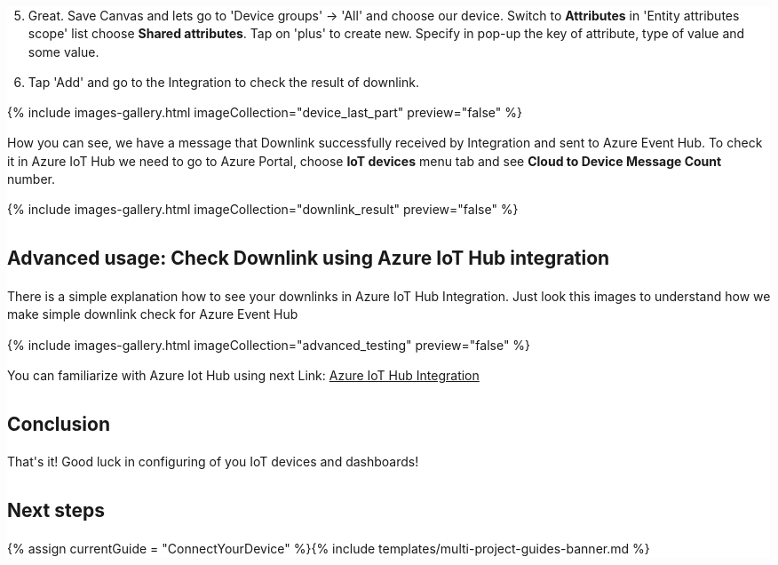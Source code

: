 5) Great. Save Canvas and lets go to 'Device groups' -> 'All' and choose our device. Switch to **Attributes** in 'Entity attributes scope' list choose **Shared attributes**. 
   Tap on 'plus' to create new. Specify in pop-up the key of attribute, type of value and some value.

6) Tap 'Add' and go to the Integration to check the result of downlink.

{% include images-gallery.html imageCollection="device_last_part" preview="false" %}

How you can see, we have a message that Downlink successfully received by Integration and sent to Azure Event Hub.
To check it in Azure IoT Hub we need to go to Azure Portal, choose **IoT devices** menu tab and see **Cloud to Device Message Count** number. 

{% include images-gallery.html imageCollection="downlink_result" preview="false" %}

## Advanced usage: Check Downlink using Azure IoT Hub integration

There is a simple explanation how to see your downlinks in Azure IoT Hub Integration.
Just look this images to understand how we make simple downlink check for Azure Event Hub

{% include images-gallery.html imageCollection="advanced_testing" preview="false" %}

You can familiarize with Azure Iot Hub using next Link: [Azure IoT Hub Integration](/docs/{{peDocsPrefix}}user-guide/integrations/azure-iot-hub)

## Conclusion

That's it! Good luck in configuring of you IoT devices and dashboards!

## Next steps

{% assign currentGuide = "ConnectYourDevice" %}{% include templates/multi-project-guides-banner.md %}
